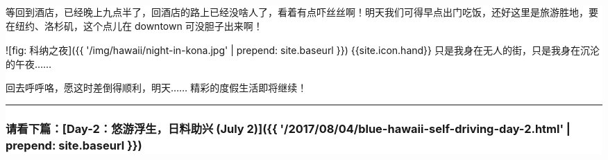 等回到酒店，已经晚上九点半了，回酒店的路上已经没啥人了，看着有点吓丝丝啊！明天我们可得早点出门吃饭，还好这里是旅游胜地，要在纽约、洛杉矶，这个点儿在 downtown 可没胆子出来啊！

![fig: 科纳之夜]({{ '/img/hawaii/night-in-kona.jpg' | prepend: site.baseurl }})
{{site.icon.hand}} <span>只是我身在无人的街，只是我身在沉沦的午夜……</span>

回去呼呼咯，愿这时差倒得顺利，明天…… 精彩的度假生活即将继续！

---

### 请看下篇：[Day-2：悠游浮生，日料助兴 (July 2)]({{ '/2017/08/04/blue-hawaii-self-driving-day-2.html' | prepend: site.baseurl }})